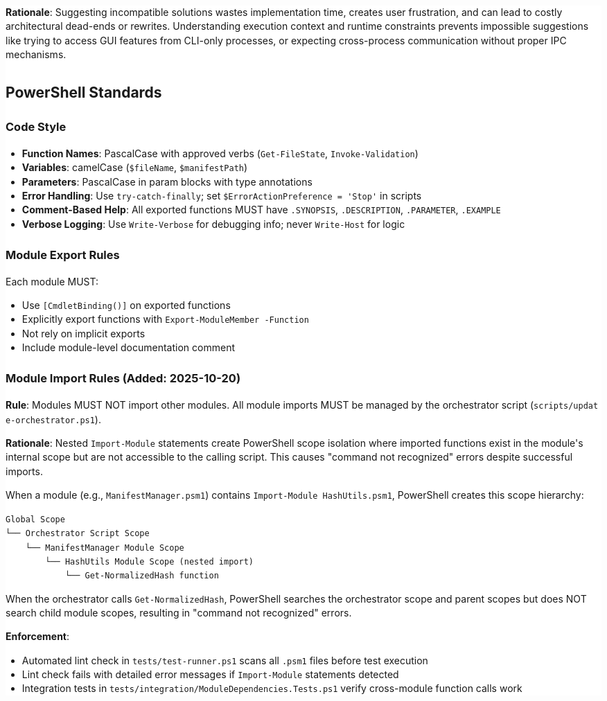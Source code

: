 **Rationale**: Suggesting incompatible solutions wastes implementation time, creates
user frustration, and can lead to costly architectural dead-ends or rewrites.
Understanding execution context and runtime constraints prevents impossible suggestions
like trying to access GUI features from CLI-only processes, or expecting cross-process
communication without proper IPC mechanisms.

## PowerShell Standards

### Code Style

- **Function Names**: PascalCase with approved verbs (`Get-FileState`, `Invoke-Validation`)
- **Variables**: camelCase (`$fileName`, `$manifestPath`)
- **Parameters**: PascalCase in param blocks with type annotations
- **Error Handling**: Use `try-catch-finally`; set `$ErrorActionPreference = 'Stop'` in scripts
- **Comment-Based Help**: All exported functions MUST have `.SYNOPSIS`, `.DESCRIPTION`, `.PARAMETER`, `.EXAMPLE`
- **Verbose Logging**: Use `Write-Verbose` for debugging info; never `Write-Host` for logic

### Module Export Rules

Each module MUST:

- Use `[CmdletBinding()]` on exported functions
- Explicitly export functions with `Export-ModuleMember -Function`
- Not rely on implicit exports
- Include module-level documentation comment

### Module Import Rules (Added: 2025-10-20)

**Rule**: Modules MUST NOT import other modules. All module imports MUST be managed by the orchestrator script (`scripts/update-orchestrator.ps1`).

**Rationale**: Nested `Import-Module` statements create PowerShell scope isolation where imported functions exist in the module's internal scope but are not accessible to the calling script. This causes "command not recognized" errors despite successful imports.

When a module (e.g., `ManifestManager.psm1`) contains `Import-Module HashUtils.psm1`, PowerShell creates this scope hierarchy:

```text
Global Scope
└── Orchestrator Script Scope
    └── ManifestManager Module Scope
        └── HashUtils Module Scope (nested import)
            └── Get-NormalizedHash function
```

When the orchestrator calls `Get-NormalizedHash`, PowerShell searches the orchestrator scope and parent scopes but does NOT search child module scopes, resulting in "command not recognized" errors.

**Enforcement**:

- Automated lint check in `tests/test-runner.ps1` scans all `.psm1` files before test execution
- Lint check fails with detailed error messages if `Import-Module` statements detected
- Integration tests in `tests/integration/ModuleDependencies.Tests.ps1` verify cross-module function calls work
